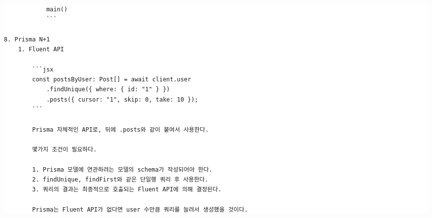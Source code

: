                 main()
                ```
                
    8. Prisma N+1
        1. Fluent API
            
            ```jsx
            const postsByUser: Post[] = await client.user
                .findUnique({ where: { id: "1" } })
                .posts({ cursor: "1", skip: 0, take: 10 });
            ```
            
            Prisma 자체적인 API로, 뒤에 .posts와 같이 붙여서 사용한다.
            
            몇가지 조건이 필요하다.
            
            1. Prisma 모델에 연관하려는 모델의 schema가 작성되어야 한다.
            2. findUnique, findFirst와 같은 단일행 쿼리 후 사용한다.
            3. 쿼리의 결과는 최종적으로 호출되는 Fluent API에 의해 결정된다.
            
            Prisma는 Fluent API가 없다면 user 수만큼 쿼리를 늘려서 생성했을 것이다.